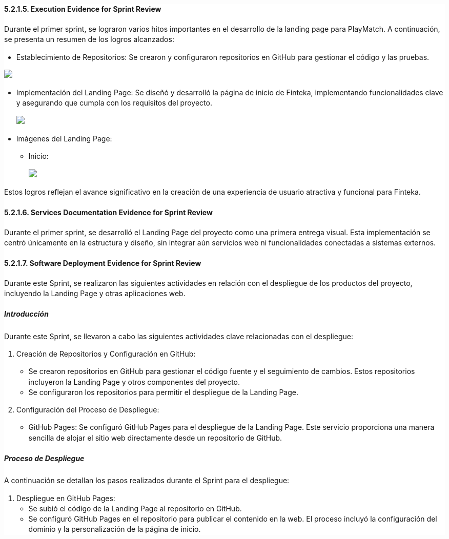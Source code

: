 #### 5.2.1.5. Execution Evidence for Sprint Review

Durante el primer sprint, se lograron varios hitos importantes en el desarrollo de la landing page para PlayMatch. A continuación, se presenta un resumen de los logros alcanzados:

* Establecimiento de Repositorios: Se crearon y configuraron repositorios en GitHub para gestionar el código y las pruebas.

<img src="https://github.com/AplicacionesOpenSource-Grupo1/upc-pre-202520--1asi0729-7369-MatchPoint-report/blob/2f6db40a3fa50c4facd6079e79ca94c7d70b48d1/images/Evidencia1.png" >

* Implementación del Landing Page: Se diseñó y desarrolló la página de inicio de Finteka, implementando funcionalidades clave y asegurando que cumpla con los requisitos del proyecto.
  
  <img src="https://github.com/AplicacionesOpenSource-Grupo1/upc-pre-202520--1asi0729-7369-MatchPoint-report/blob/63a191ae414534d0c9be7f53a44a2c2253086a70/images/Evidencia2.png" >    
  
* Imágenes del Landing Page:
   
  * Inicio:
  
    <img src="https://github.com/AplicacionesOpenSource-Grupo1/upc-pre-202520--1asi0729-7369-MatchPoint-report/blob/63a191ae414534d0c9be7f53a44a2c2253086a70/images/Evidencia2.png" >
    
Estos logros reflejan el avance significativo en la creación de una experiencia de usuario atractiva y funcional para Finteka.

#### 5.2.1.6. Services Documentation Evidence for Sprint Review

Durante el primer sprint, se desarrolló el Landing Page del proyecto como una primera entrega visual. Esta implementación se centró únicamente en la estructura y diseño, sin integrar aún servicios web ni funcionalidades conectadas a sistemas externos.

#### 5.2.1.7. Software Deployment Evidence for Sprint Review

Durante este Sprint, se realizaron las siguientes actividades en relación con el despliegue de los productos del proyecto, incluyendo la Landing Page y otras aplicaciones web.

##### Introducción

Durante este Sprint, se llevaron a cabo las siguientes actividades clave relacionadas con el despliegue:

1. Creación de Repositorios y Configuración en GitHub:  
   * Se crearon repositorios en GitHub para gestionar el código fuente y el seguimiento de cambios. Estos repositorios incluyeron la Landing Page y otros componentes del proyecto.  
   * Se configuraron los repositorios para permitir el despliegue de la Landing Page.
     
2. Configuración del Proceso de Despliegue:  
   * GitHub Pages: Se configuró GitHub Pages para el despliegue de la Landing Page. Este servicio proporciona una manera sencilla de alojar el sitio web directamente desde un repositorio de GitHub.

##### Proceso de Despliegue

A continuación se detallan los pasos realizados durante el Sprint para el despliegue:

1. Despliegue en GitHub Pages:  
   * Se subió el código de la Landing Page al repositorio en GitHub.  
   * Se configuró GitHub Pages en el repositorio para publicar el contenido en la web. El proceso incluyó la configuración del dominio y la personalización de la página de inicio.

